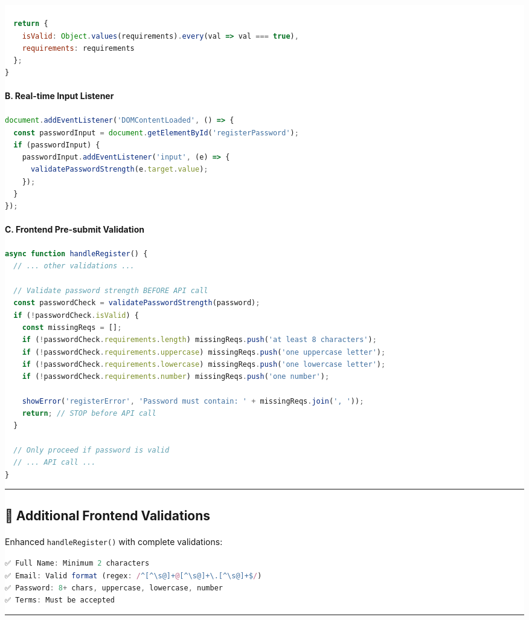```javascript
  
  return {
    isValid: Object.values(requirements).every(val => val === true),
    requirements: requirements
  };
}
```

#### B. Real-time Input Listener

```javascript
document.addEventListener('DOMContentLoaded', () => {
  const passwordInput = document.getElementById('registerPassword');
  if (passwordInput) {
    passwordInput.addEventListener('input', (e) => {
      validatePasswordStrength(e.target.value);
    });
  }
});
```

#### C. Frontend Pre-submit Validation

```javascript
async function handleRegister() {
  // ... other validations ...
  
  // Validate password strength BEFORE API call
  const passwordCheck = validatePasswordStrength(password);
  if (!passwordCheck.isValid) {
    const missingReqs = [];
    if (!passwordCheck.requirements.length) missingReqs.push('at least 8 characters');
    if (!passwordCheck.requirements.uppercase) missingReqs.push('one uppercase letter');
    if (!passwordCheck.requirements.lowercase) missingReqs.push('one lowercase letter');
    if (!passwordCheck.requirements.number) missingReqs.push('one number');
    
    showError('registerError', 'Password must contain: ' + missingReqs.join(', '));
    return; // STOP before API call
  }
  
  // Only proceed if password is valid
  // ... API call ...
}
```

---

## 📝 Additional Frontend Validations

Enhanced `handleRegister()` with complete validations:

```javascript
✅ Full Name: Minimum 2 characters
✅ Email: Valid format (regex: /^[^\s@]+@[^\s@]+\.[^\s@]+$/)
✅ Password: 8+ chars, uppercase, lowercase, number
✅ Terms: Must be accepted
```

---